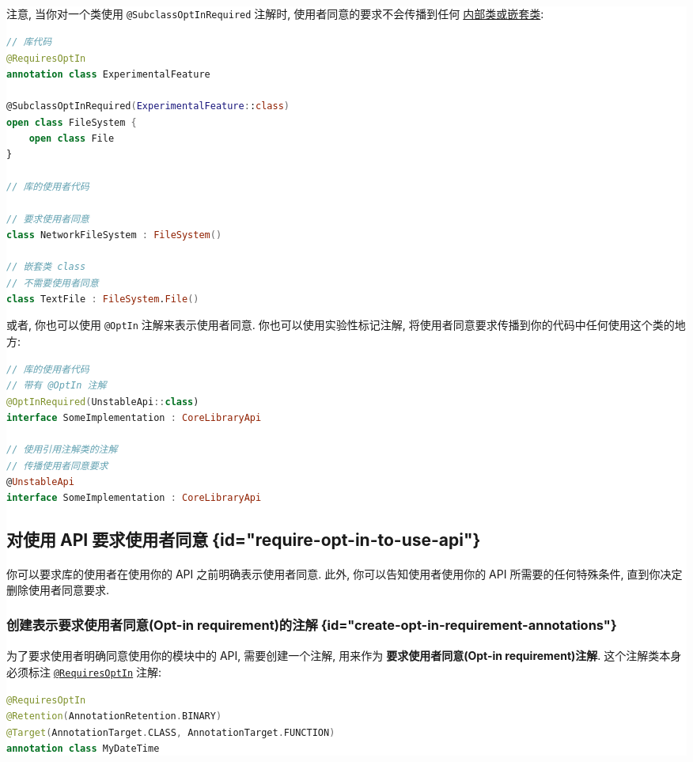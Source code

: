 注意, 当你对一个类使用 `@SubclassOptInRequired` 注解时, 使用者同意的要求不会传播到任何 [内部类或嵌套类](nested-classes.md):

```kotlin
// 库代码
@RequiresOptIn
annotation class ExperimentalFeature

@SubclassOptInRequired(ExperimentalFeature::class)
open class FileSystem {
    open class File
}

// 库的使用者代码

// 要求使用者同意
class NetworkFileSystem : FileSystem()

// 嵌套类 class
// 不需要使用者同意
class TextFile : FileSystem.File()
```

或者, 你也可以使用 `@OptIn` 注解来表示使用者同意.
你也可以使用实验性标记注解, 将使用者同意要求传播到你的代码中任何使用这个类的地方:

```kotlin
// 库的使用者代码
// 带有 @OptIn 注解
@OptInRequired(UnstableApi::class)
interface SomeImplementation : CoreLibraryApi

// 使用引用注解类的注解
// 传播使用者同意要求
@UnstableApi
interface SomeImplementation : CoreLibraryApi
```

## 对使用 API 要求使用者同意 {id="require-opt-in-to-use-api"}

你可以要求库的使用者在使用你的 API 之前明确表示使用者同意.
此外, 你可以告知使用者使用你的 API 所需要的任何特殊条件, 直到你决定删除使用者同意要求.

### 创建表示要求使用者同意(Opt-in requirement)的注解 {id="create-opt-in-requirement-annotations"}

为了要求使用者明确同意使用你的模块中的 API, 需要创建一个注解, 用来作为 **要求使用者同意(Opt-in requirement)注解**.
这个注解类本身必须标注 [`@RequiresOptIn`](https://kotlinlang.org/api/latest/jvm/stdlib/kotlin/-requires-opt-in/) 注解:

```kotlin
@RequiresOptIn
@Retention(AnnotationRetention.BINARY)
@Target(AnnotationTarget.CLASS, AnnotationTarget.FUNCTION)
annotation class MyDateTime
```
